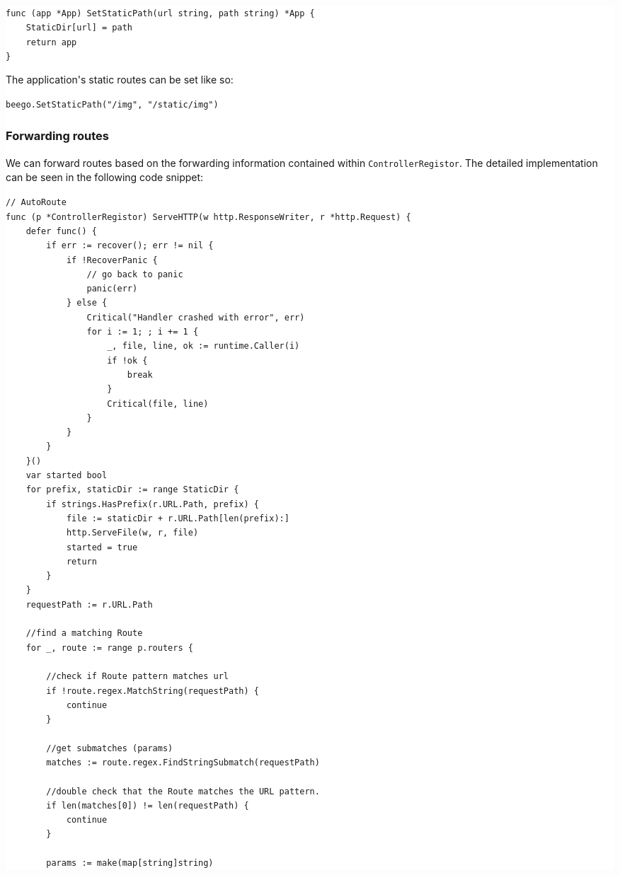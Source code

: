 ```text
func (app *App) SetStaticPath(url string, path string) *App {
    StaticDir[url] = path
    return app
}
```

The application's static routes can be set like so:

```text
beego.SetStaticPath("/img", "/static/img")
```

### Forwarding routes

We can forward routes based on the forwarding information contained within `ControllerRegistor`. The detailed implementation can be seen in the following code snippet:

```text
// AutoRoute
func (p *ControllerRegistor) ServeHTTP(w http.ResponseWriter, r *http.Request) {
    defer func() {
        if err := recover(); err != nil {
            if !RecoverPanic {
                // go back to panic
                panic(err)
            } else {
                Critical("Handler crashed with error", err)
                for i := 1; ; i += 1 {
                    _, file, line, ok := runtime.Caller(i)
                    if !ok {
                        break
                    }
                    Critical(file, line)
                }
            }
        }
    }()
    var started bool
    for prefix, staticDir := range StaticDir {
        if strings.HasPrefix(r.URL.Path, prefix) {
            file := staticDir + r.URL.Path[len(prefix):]
            http.ServeFile(w, r, file)
            started = true
            return
        }
    }
    requestPath := r.URL.Path

    //find a matching Route
    for _, route := range p.routers {

        //check if Route pattern matches url
        if !route.regex.MatchString(requestPath) {
            continue
        }

        //get submatches (params)
        matches := route.regex.FindStringSubmatch(requestPath)

        //double check that the Route matches the URL pattern.
        if len(matches[0]) != len(requestPath) {
            continue
        }

        params := make(map[string]string)
```